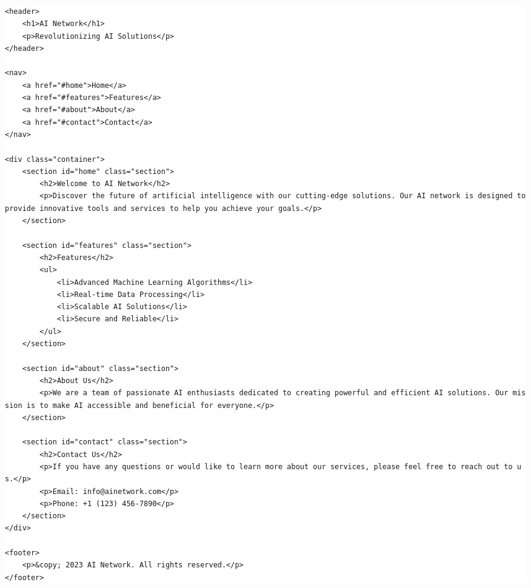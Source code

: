     <header>
        <h1>AI Network</h1>
        <p>Revolutionizing AI Solutions</p>
    </header>

    <nav>
        <a href="#home">Home</a>
        <a href="#features">Features</a>
        <a href="#about">About</a>
        <a href="#contact">Contact</a>
    </nav>

    <div class="container">
        <section id="home" class="section">
            <h2>Welcome to AI Network</h2>
            <p>Discover the future of artificial intelligence with our cutting-edge solutions. Our AI network is designed to provide innovative tools and services to help you achieve your goals.</p>
        </section>

        <section id="features" class="section">
            <h2>Features</h2>
            <ul>
                <li>Advanced Machine Learning Algorithms</li>
                <li>Real-time Data Processing</li>
                <li>Scalable AI Solutions</li>
                <li>Secure and Reliable</li>
            </ul>
        </section>

        <section id="about" class="section">
            <h2>About Us</h2>
            <p>We are a team of passionate AI enthusiasts dedicated to creating powerful and efficient AI solutions. Our mission is to make AI accessible and beneficial for everyone.</p>
        </section>

        <section id="contact" class="section">
            <h2>Contact Us</h2>
            <p>If you have any questions or would like to learn more about our services, please feel free to reach out to us.</p>
            <p>Email: info@ainetwork.com</p>
            <p>Phone: +1 (123) 456-7890</p>
        </section>
    </div>

    <footer>
        <p>&copy; 2023 AI Network. All rights reserved.</p>
    </footer>

</body>
</html>
